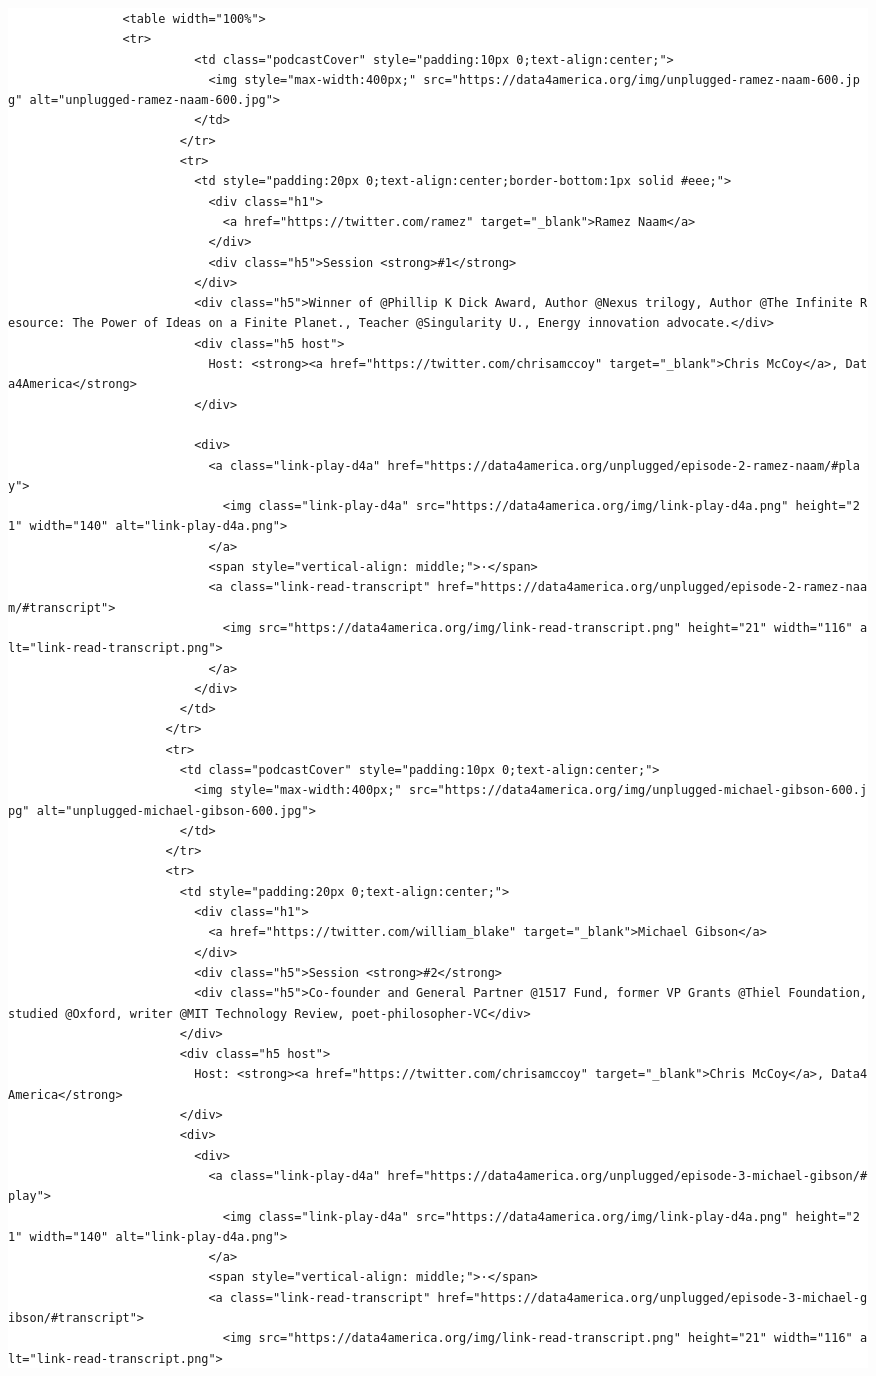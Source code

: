                     <table width="100%">
                    <tr>
                              <td class="podcastCover" style="padding:10px 0;text-align:center;">
                                <img style="max-width:400px;" src="https://data4america.org/img/unplugged-ramez-naam-600.jpg" alt="unplugged-ramez-naam-600.jpg">
                              </td>
                            </tr>
                            <tr>
                              <td style="padding:20px 0;text-align:center;border-bottom:1px solid #eee;">
                                <div class="h1">
                                  <a href="https://twitter.com/ramez" target="_blank">Ramez Naam</a>
                                </div>
                                <div class="h5">Session <strong>#1</strong>
                              </div>
                              <div class="h5">Winner of @Phillip K Dick Award, Author @Nexus trilogy, Author @The Infinite Resource: The Power of Ideas on a Finite Planet., Teacher @Singularity U., Energy innovation advocate.</div>
                              <div class="h5 host">
                                Host: <strong><a href="https://twitter.com/chrisamccoy" target="_blank">Chris McCoy</a>, Data4America</strong>
                              </div>
                              
                              <div>
                                <a class="link-play-d4a" href="https://data4america.org/unplugged/episode-2-ramez-naam/#play">
                                  <img class="link-play-d4a" src="https://data4america.org/img/link-play-d4a.png" height="21" width="140" alt="link-play-d4a.png">
                                </a>
                                <span style="vertical-align: middle;">·</span>
                                <a class="link-read-transcript" href="https://data4america.org/unplugged/episode-2-ramez-naam/#transcript">
                                  <img src="https://data4america.org/img/link-read-transcript.png" height="21" width="116" alt="link-read-transcript.png">
                                </a>
                              </div>
                            </td>
                          </tr>
                          <tr>
                            <td class="podcastCover" style="padding:10px 0;text-align:center;">
                              <img style="max-width:400px;" src="https://data4america.org/img/unplugged-michael-gibson-600.jpg" alt="unplugged-michael-gibson-600.jpg">
                            </td>
                          </tr>
                          <tr>
                            <td style="padding:20px 0;text-align:center;">
                              <div class="h1">
                                <a href="https://twitter.com/william_blake" target="_blank">Michael Gibson</a>
                              </div>
                              <div class="h5">Session <strong>#2</strong>
                              <div class="h5">Co-founder and General Partner @1517 Fund, former VP Grants @Thiel Foundation, studied @Oxford, writer @MIT Technology Review, poet-philosopher-VC</div>
                            </div>
                            <div class="h5 host">
                              Host: <strong><a href="https://twitter.com/chrisamccoy" target="_blank">Chris McCoy</a>, Data4America</strong>
                            </div>
                            <div>
                              <div>
                                <a class="link-play-d4a" href="https://data4america.org/unplugged/episode-3-michael-gibson/#play">
                                  <img class="link-play-d4a" src="https://data4america.org/img/link-play-d4a.png" height="21" width="140" alt="link-play-d4a.png">
                                </a>
                                <span style="vertical-align: middle;">·</span>
                                <a class="link-read-transcript" href="https://data4america.org/unplugged/episode-3-michael-gibson/#transcript">
                                  <img src="https://data4america.org/img/link-read-transcript.png" height="21" width="116" alt="link-read-transcript.png">